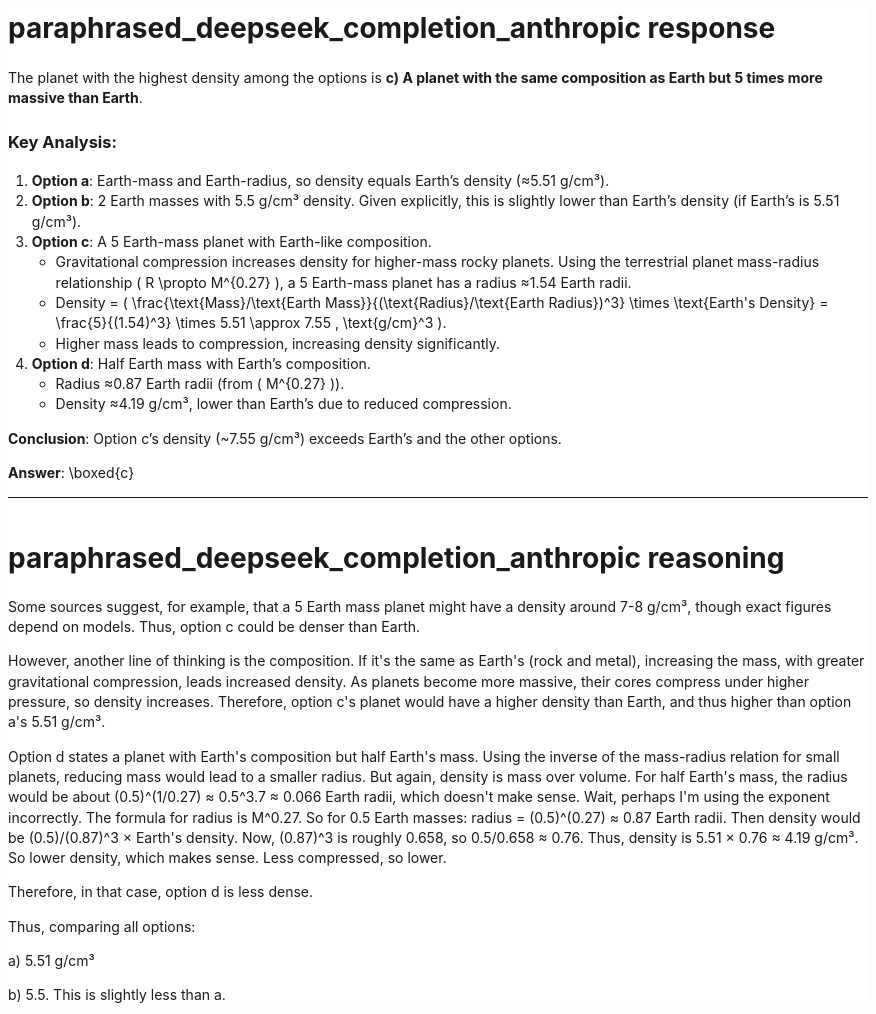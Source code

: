 
# paraphrased_deepseek_completion_anthropic response

The planet with the highest density among the options is **c) A planet with the same composition as Earth but 5 times more massive than Earth**.

### Key Analysis:
1. **Option a**: Earth-mass and Earth-radius, so density equals Earth’s density (≈5.51 g/cm³).  
2. **Option b**: 2 Earth masses with 5.5 g/cm³ density. Given explicitly, this is slightly lower than Earth’s density (if Earth’s is 5.51 g/cm³).  
3. **Option c**: A 5 Earth-mass planet with Earth-like composition.  
   - Gravitational compression increases density for higher-mass rocky planets. Using the terrestrial planet mass-radius relationship \( R \propto M^{0.27} \), a 5 Earth-mass planet has a radius ≈1.54 Earth radii.  
   - Density = \( \frac{\text{Mass}/\text{Earth Mass}}{(\text{Radius}/\text{Earth Radius})^3} \times \text{Earth's Density} = \frac{5}{(1.54)^3} \times 5.51 \approx 7.55 \, \text{g/cm}^3 \).  
   - Higher mass leads to compression, increasing density significantly.  
4. **Option d**: Half Earth mass with Earth’s composition.  
   - Radius ≈0.87 Earth radii (from \( M^{0.27} \)).  
   - Density ≈4.19 g/cm³, lower than Earth’s due to reduced compression.  

**Conclusion**: Option c’s density (~7.55 g/cm³) exceeds Earth’s and the other options.  

**Answer**: \boxed{c}

---

# paraphrased_deepseek_completion_anthropic reasoning

 Some sources suggest, for example, that a 5 Earth mass planet might have a density around 7-8 g/cm³, though exact figures depend on models. Thus, option c could be denser than Earth.

However, another line of thinking is the composition. If it's the same as Earth's (rock and metal), increasing the mass, with greater gravitational compression, leads increased density. As planets become more massive, their cores compress under higher pressure, so density increases. Therefore, option c's planet would have a higher density than Earth, and thus higher than option a's 5.51 g/cm³.

Option d states a planet with Earth's composition but half Earth's mass. Using the inverse of the mass-radius relation for small planets, reducing mass would lead to a smaller radius. But again, density is mass over volume. For half Earth's mass, the radius would be about (0.5)^(1/0.27) ≈ 0.5^3.7 ≈ 0.066 Earth radii, which doesn't make sense. Wait, perhaps I'm using the exponent incorrectly. The formula for radius is M^0.27. So for 0.5 Earth masses: radius = (0.5)^(0.27) ≈ 0.87 Earth radii. Then density would be (0.5)/(0.87)^3 × Earth's density. Now, (0.87)^3 is roughly 0.658, so 0.5/0.658 ≈ 0.76. Thus, density is 5.51 × 0.76 ≈ 4.19 g/cm³. So lower density, which makes sense. Less compressed, so lower.

Therefore, in that case, option d is less dense.

Thus, comparing all options:

a) 5.51 g/cm³

b) 5.5. This is slightly less than a.

